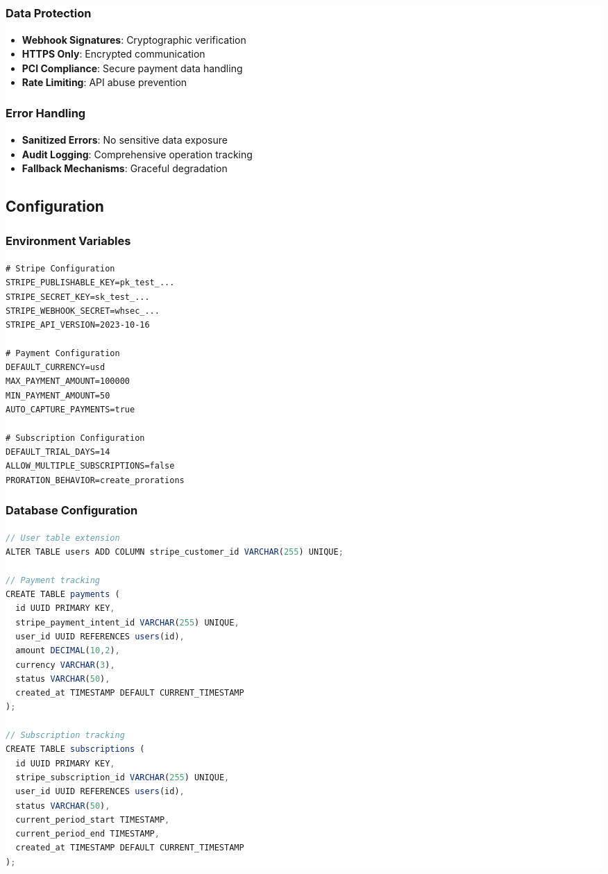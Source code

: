 ### Data Protection

- **Webhook Signatures**: Cryptographic verification
- **HTTPS Only**: Encrypted communication
- **PCI Compliance**: Secure payment data handling
- **Rate Limiting**: API abuse prevention

### Error Handling

- **Sanitized Errors**: No sensitive data exposure
- **Audit Logging**: Comprehensive operation tracking
- **Fallback Mechanisms**: Graceful degradation

## Configuration

### Environment Variables

```env
# Stripe Configuration
STRIPE_PUBLISHABLE_KEY=pk_test_...
STRIPE_SECRET_KEY=sk_test_...
STRIPE_WEBHOOK_SECRET=whsec_...
STRIPE_API_VERSION=2023-10-16

# Payment Configuration
DEFAULT_CURRENCY=usd
MAX_PAYMENT_AMOUNT=100000
MIN_PAYMENT_AMOUNT=50
AUTO_CAPTURE_PAYMENTS=true

# Subscription Configuration
DEFAULT_TRIAL_DAYS=14
ALLOW_MULTIPLE_SUBSCRIPTIONS=false
PRORATION_BEHAVIOR=create_prorations
```

### Database Configuration

```typescript
// User table extension
ALTER TABLE users ADD COLUMN stripe_customer_id VARCHAR(255) UNIQUE;

// Payment tracking
CREATE TABLE payments (
  id UUID PRIMARY KEY,
  stripe_payment_intent_id VARCHAR(255) UNIQUE,
  user_id UUID REFERENCES users(id),
  amount DECIMAL(10,2),
  currency VARCHAR(3),
  status VARCHAR(50),
  created_at TIMESTAMP DEFAULT CURRENT_TIMESTAMP
);

// Subscription tracking
CREATE TABLE subscriptions (
  id UUID PRIMARY KEY,
  stripe_subscription_id VARCHAR(255) UNIQUE,
  user_id UUID REFERENCES users(id),
  status VARCHAR(50),
  current_period_start TIMESTAMP,
  current_period_end TIMESTAMP,
  created_at TIMESTAMP DEFAULT CURRENT_TIMESTAMP
);
```